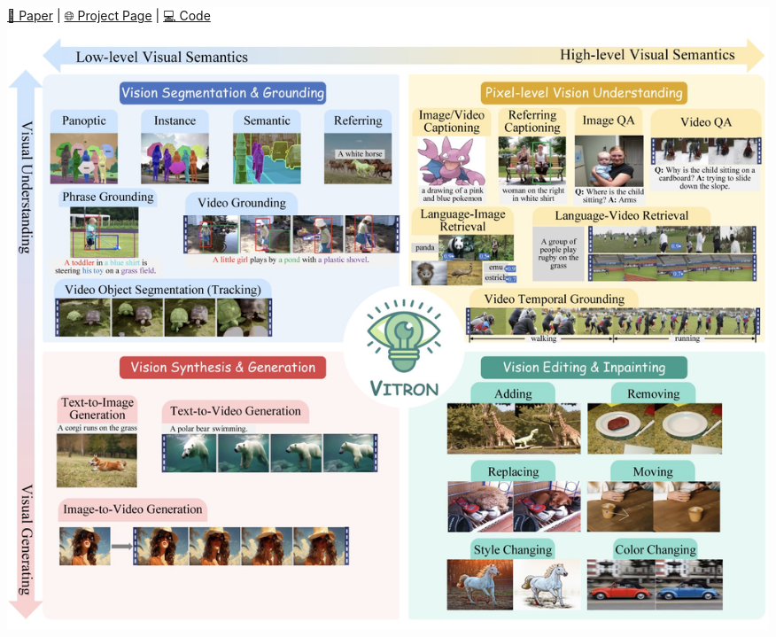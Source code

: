 [📄 Paper](https://haofei.vip/downloads/papers/Skywork_Vitron_2024.pdf) | [🌐 Project Page](https://vitron-llm.github.io/) | [💻 Code](https://github.com/SkyworkAI/Vitron?tab=readme-ov-file)

![VITRON-task](images/LLM/NeurlPS24_VITRON_task.jpg)
